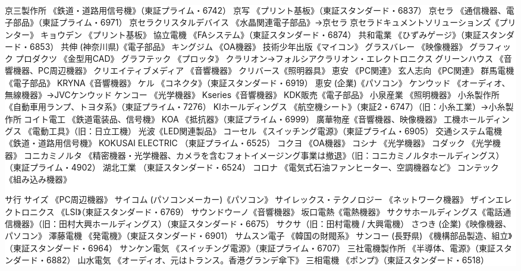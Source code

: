 京三製作所 《鉄道・道路用信号機》（東証プライム・6742）
京写 《プリント基板》（東証スタンダード・6837）
京セラ 《通信機器、電子部品》（東証プライム・6971）
京セラクリスタルデバイス 《水晶関連電子部品》→京セラ
京セラドキュメントソリューションズ《プリンター》
キョウデン 《プリント基板》
協立電機 《FAシステム》（東証スタンダード・6874）
共和電業 《ひずみゲージ》（東証スタンダード・6853）
共伸 (神奈川県)《電子部品》
キングジム 《OA機器》
技術少年出版《マイコン》
グラスバレー 《映像機器》
グラフィック プロダクツ 《金型用CAD》
グラフテック 《プロッタ》
クラリオン→フォルシアクラリオン・エレクトロニクス
グリーンハウス 《音響機器、PC周辺機器》
クリエイティブメディア 《音響機器》
クリバース《照明器具》
恵安 《PC関連》
玄人志向 《PC関連》
群馬電機《電子部品》
KRYNA《音響機器》
ケル 《コネクタ》（東証スタンダード・6919）
恵安 (企業)《パソコン》
ケンウッド 《オーディオ、無線機器》→JVCケンウッド
ケンコー 《光学機器》
Kseries《音響機器》
KDK販売《電子部品》
小泉産業 《照明機器》
小糸製作所 《自動車用ランプ、トヨタ系》（東証プライム・7276）
KIホールディングス 《航空機シート》（東証2・6747）（旧：小糸工業）→小糸製作所
コイト電工 《鉄道電装品、信号機》
KOA 《抵抗器》（東証プライム・6999）
廣華物産《音響機器、映像機器》
工機ホールディングス 《電動工具》（旧：日立工機）
光波《LED関連製品》
コーセル 《スイッチング電源》（東証プライム・6905）
交通システム電機 《鉄道・道路用信号機》
KOKUSAI ELECTRIC （東証プライム・6525）
コクヨ 《OA機器》
コシナ 《光学機器》
コダック 《光学機器》
コニカミノルタ 《精密機器・光学機器、カメラを含むフォトイメージング事業は撤退》（旧：コニカミノルタホールディングス）（東証プライム・4902）
湖北工業 （東証スタンダード・6524）
コロナ 《電気式石油ファンヒーター、空調機器など》
コンテック 《組み込み機器》

サ行
サイズ 《PC周辺機器》
サイコム (パソコンメーカー)《パソコン》
サイレックス・テクノロジー 《ネットワーク機器》
ザインエレクトロニクス 《LSI》（東証スタンダード・6769）
サウンドウーノ《音響機器》
坂口電熱《電熱機器》
サクサホールディングス《電話通信機器》（旧：田村大興ホールディングス）（東証スタンダード・6675）
サクサ（旧：田村電機 / 大興電機）
さつき (企業)《映像機器、パソコン》
澤藤電機 《発電機》（東証スタンダード・6901）
サムスン電子 《韓国の財閥系》
サンコー (長野県) 《機構部品製造、組立》（東証スタンダード・6964）
サンケン電気 《スイッチング電源》（東証プライム・6707）
三社電機製作所 《半導体、電源》（東証スタンダード・6882）
山水電気 《オーディオ、元はトランス。香港グランデ傘下》
三相電機 《ポンプ》（東証スタンダード・6518）